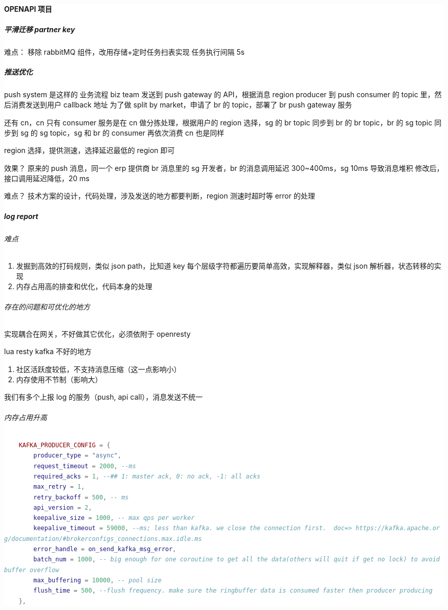#### OPENAPI 项目
##### 平滑迁移 partner key
难点：
移除 rabbitMQ 组件，改用存储+定时任务扫表实现
任务执行间隔 5s

##### 推送优化
push system 是这样的
业务流程
biz team 发送到 push gateway 的 API，根据消息 region producer 到 push consumer 的 topic 里，然后消费发送到用户 callback 地址
为了做 split by market，申请了 br 的 topic，部署了 br push gateway 服务

还有 cn，cn 只有 consumer 服务是在 cn
做分拣处理，根据用户的 region 选择，sg 的 br topic 同步到 br 的 br topic，br 的 sg topic 同步到 sg 的 sg topic，sg 和 br 的 consumer 再依次消费
cn 也是同样

region 选择，提供测速，选择延迟最低的 region 即可

效果？
原来的 push 消息，同一个 erp 提供商 br 消息里的 sg 开发者，br 的消息调用延迟 300~400ms，sg 10ms
导致消息堆积
修改后，接口调用延迟降低，20 ms

难点？
技术方案的设计，代码处理，涉及发送的地方都要判断，region 测速时超时等 error 的处理
##### log report
###### 难点
1. 发掘到高效的打码规则，类似 json path，比知道 key 每个层级字符都遍历要简单高效，实现解释器，类似 json 解析器，状态转移的实现
2. 内存占用高的排查和优化，代码本身的处理

###### 存在的问题和可优化的地方
实现耦合在网关，不好做其它优化，必须依附于 openresty

lua resty kafka 不好的地方
1. 社区活跃度较低，不支持消息压缩（这一点影响小）
2. 内存使用不节制（影响大）

我们有多个上报 log 的服务（push, api call），消息发送不统一
###### 内存占用升高
```lua
    KAFKA_PRODUCER_CONFIG = {
        producer_type = "async",
        request_timeout = 2000, --ms
        required_acks = 1, --## 1: master ack, 0: no ack, -1: all acks
        max_retry = 1,
        retry_backoff = 500, -- ms
        api_version = 2,
        keepalive_size = 1000, -- max qps per worker
        keepalive_timeout = 59000, --ms; less than kafka. we close the connection first.  doc=> https://kafka.apache.org/documentation/#brokerconfigs_connections.max.idle.ms
        error_handle = on_send_kafka_msg_error,
        batch_num = 1000, -- big enough for one coroutine to get all the data(others will quit if get no lock) to avoid buffer overflow
        max_buffering = 10000, -- pool size
        flush_time = 500, --flush frequency. make sure the ringbuffer data is consumed faster then producer producing
    },
```
